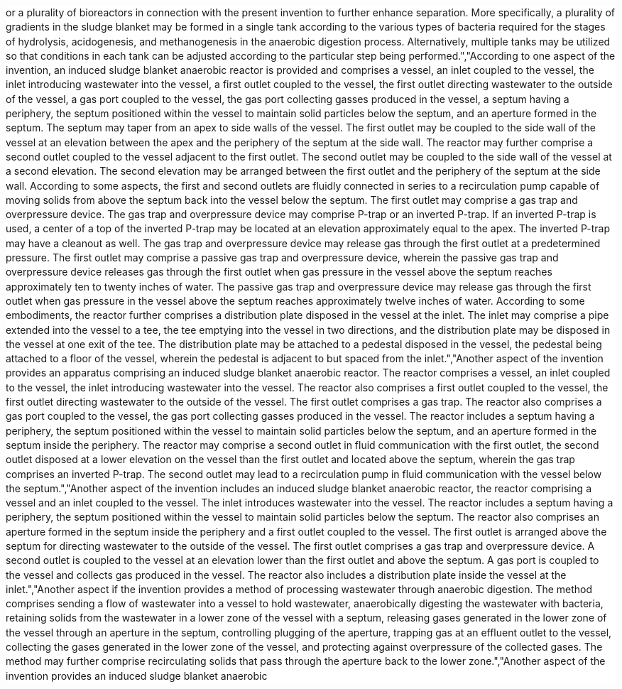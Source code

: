 or a plurality of bioreactors in connection with the present invention to further enhance separation. More specifically, a plurality of gradients in the sludge blanket may be formed in a single tank according to the various types of bacteria required for the stages of hydrolysis, acidogenesis, and methanogenesis in the anaerobic digestion process. Alternatively, multiple tanks may be utilized so that conditions in each tank can be adjusted according to the particular step being performed.","According to one aspect of the invention, an induced sludge blanket anaerobic reactor is provided and comprises a vessel, an inlet coupled to the vessel, the inlet introducing wastewater into the vessel, a first outlet coupled to the vessel, the first outlet directing wastewater to the outside of the vessel, a gas port coupled to the vessel, the gas port collecting gasses produced in the vessel, a septum having a periphery, the septum positioned within the vessel to maintain solid particles below the septum, and an aperture formed in the septum. The septum may taper from an apex to side walls of the vessel. The first outlet may be coupled to the side wall of the vessel at an elevation between the apex and the periphery of the septum at the side wall. The reactor may further comprise a second outlet coupled to the vessel adjacent to the first outlet. The second outlet may be coupled to the side wall of the vessel at a second elevation. The second elevation may be arranged between the first outlet and the periphery of the septum at the side wall. According to some aspects, the first and second outlets are fluidly connected in series to a recirculation pump capable of moving solids from above the septum back into the vessel below the septum. The first outlet may comprise a gas trap and overpressure device. The gas trap and overpressure device may comprise P-trap or an inverted P-trap. If an inverted P-trap is used, a center of a top of the inverted P-trap may be located at an elevation approximately equal to the apex. The inverted P-trap may have a cleanout as well. The gas trap and overpressure device may release gas through the first outlet at a predetermined pressure. The first outlet may comprise a passive gas trap and overpressure device, wherein the passive gas trap and overpressure device releases gas through the first outlet when gas pressure in the vessel above the septum reaches approximately ten to twenty inches of water. The passive gas trap and overpressure device may release gas through the first outlet when gas pressure in the vessel above the septum reaches approximately twelve inches of water. According to some embodiments, the reactor further comprises a distribution plate disposed in the vessel at the inlet. The inlet may comprise a pipe extended into the vessel to a tee, the tee emptying into the vessel in two directions, and the distribution plate may be disposed in the vessel at one exit of the tee. The distribution plate may be attached to a pedestal disposed in the vessel, the pedestal being attached to a floor of the vessel, wherein the pedestal is adjacent to but spaced from the inlet.","Another aspect of the invention provides an apparatus comprising an induced sludge blanket anaerobic reactor. The reactor comprises a vessel, an inlet coupled to the vessel, the inlet introducing wastewater into the vessel. The reactor also comprises a first outlet coupled to the vessel, the first outlet directing wastewater to the outside of the vessel. The first outlet comprises a gas trap. The reactor also comprises a gas port coupled to the vessel, the gas port collecting gasses produced in the vessel. The reactor includes a septum having a periphery, the septum positioned within the vessel to maintain solid particles below the septum, and an aperture formed in the septum inside the periphery. The reactor may comprise a second outlet in fluid communication with the first outlet, the second outlet disposed at a lower elevation on the vessel than the first outlet and located above the septum, wherein the gas trap comprises an inverted P-trap. The second outlet may lead to a recirculation pump in fluid communication with the vessel below the septum.","Another aspect of the invention includes an induced sludge blanket anaerobic reactor, the reactor comprising a vessel and an inlet coupled to the vessel. The inlet introduces wastewater into the vessel. The reactor includes a septum having a periphery, the septum positioned within the vessel to maintain solid particles below the septum. The reactor also comprises an aperture formed in the septum inside the periphery and a first outlet coupled to the vessel. The first outlet is arranged above the septum for directing wastewater to the outside of the vessel. The first outlet comprises a gas trap and overpressure device. A second outlet is coupled to the vessel at an elevation lower than the first outlet and above the septum. A gas port is coupled to the vessel and collects gas produced in the vessel. The reactor also includes a distribution plate inside the vessel at the inlet.","Another aspect if the invention provides a method of processing wastewater through anaerobic digestion. The method comprises sending a flow of wastewater into a vessel to hold wastewater, anaerobically digesting the wastewater with bacteria, retaining solids from the wastewater in a lower zone of the vessel with a septum, releasing gases generated in the lower zone of the vessel through an aperture in the septum, controlling plugging of the aperture, trapping gas at an effluent outlet to the vessel, collecting the gases generated in the lower zone of the vessel, and protecting against overpressure of the collected gases. The method may further comprise recirculating solids that pass through the aperture back to the lower zone.","Another aspect of the invention provides an induced sludge blanket anaerobic